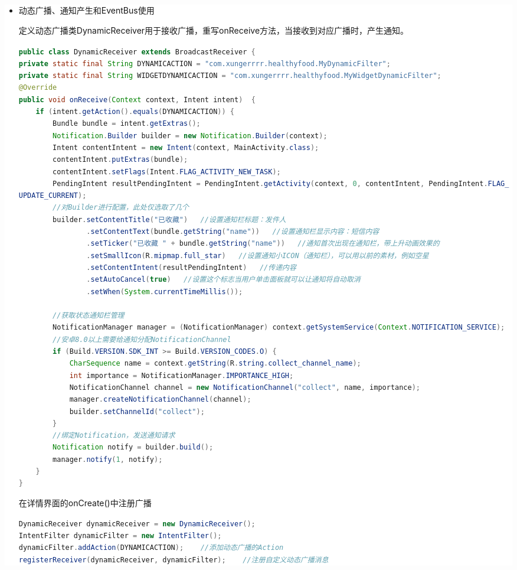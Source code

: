 * 动态广播、通知产生和EventBus使用

  定义动态广播类DynamicReceiver用于接收广播，重写onReceive方法，当接收到对应广播时，产生通知。

  ```java
  public class DynamicReceiver extends BroadcastReceiver {
  private static final String DYNAMICACTION = "com.xungerrrr.healthyfood.MyDynamicFilter";
  private static final String WIDGETDYNAMICACTION = "com.xungerrrr.healthyfood.MyWidgetDynamicFilter";
  @Override
  public void onReceive(Context context, Intent intent)  {
      if (intent.getAction().equals(DYNAMICACTION)) {
          Bundle bundle = intent.getExtras();
          Notification.Builder builder = new Notification.Builder(context);
          Intent contentIntent = new Intent(context, MainActivity.class);
          contentIntent.putExtras(bundle);
          contentIntent.setFlags(Intent.FLAG_ACTIVITY_NEW_TASK);
          PendingIntent resultPendingIntent = PendingIntent.getActivity(context, 0, contentIntent, PendingIntent.FLAG_UPDATE_CURRENT);
          //对Builder进行配置，此处仅选取了几个
          builder.setContentTitle("已收藏")   //设置通知栏标题：发件人
                  .setContentText(bundle.getString("name"))   //设置通知栏显示内容：短信内容
                  .setTicker("已收藏 " + bundle.getString("name"))   //通知首次出现在通知栏，带上升动画效果的
                  .setSmallIcon(R.mipmap.full_star)   //设置通知小ICON（通知栏），可以用以前的素材，例如空星
                  .setContentIntent(resultPendingIntent)   //传递内容
                  .setAutoCancel(true)   //设置这个标志当用户单击面板就可以让通知将自动取消
                  .setWhen(System.currentTimeMillis());

          //获取状态通知栏管理
          NotificationManager manager = (NotificationManager) context.getSystemService(Context.NOTIFICATION_SERVICE);
          //安卓8.0以上需要给通知分配NotificationChannel
          if (Build.VERSION.SDK_INT >= Build.VERSION_CODES.O) {
              CharSequence name = context.getString(R.string.collect_channel_name);
              int importance = NotificationManager.IMPORTANCE_HIGH;
              NotificationChannel channel = new NotificationChannel("collect", name, importance);
              manager.createNotificationChannel(channel);
              builder.setChannelId("collect");
          }
          //绑定Notification，发送通知请求
          Notification notify = builder.build();
          manager.notify(1, notify);
      }
  }
  ```

  在详情界面的onCreate()中注册广播

  ```java
  DynamicReceiver dynamicReceiver = new DynamicReceiver();
  IntentFilter dynamicFilter = new IntentFilter();
  dynamicFilter.addAction(DYNAMICACTION);    //添加动态广播的Action
  registerReceiver(dynamicReceiver, dynamicFilter);    //注册自定义动态广播消息
  ```
